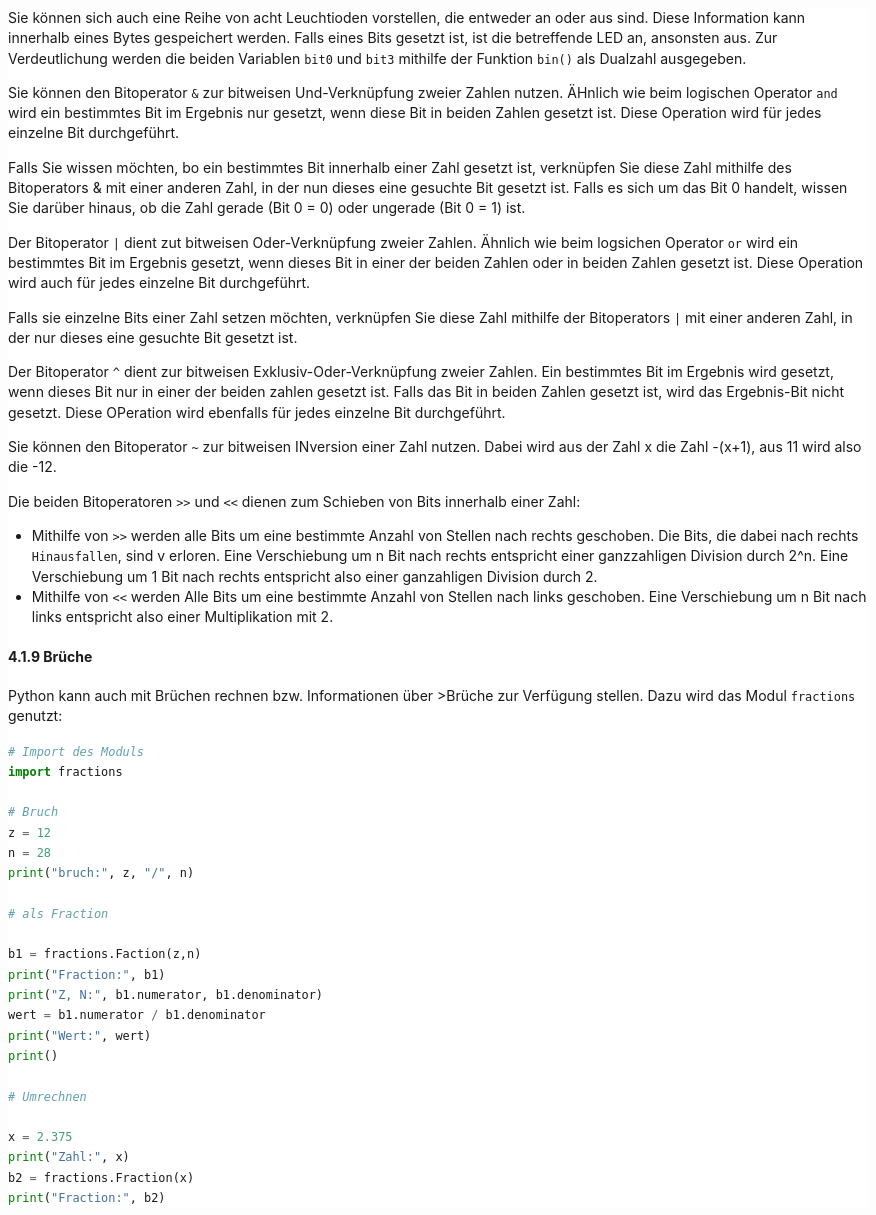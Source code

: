 Sie können sich auch eine Reihe von acht Leuchtioden vorstellen, die entweder an oder aus sind. Diese Information kann innerhalb eines Bytes gespeichert werden. Falls eines Bits gesetzt ist, ist die betreffende LED an, ansonsten aus. Zur Verdeutlichung werden die beiden Variablen `bit0` und `bit3` mithilfe der Funktion `bin()` als Dualzahl ausgegeben.

Sie können den Bitoperator `&` zur bitweisen Und-Verknüpfung zweier Zahlen nutzen. ÄHnlich wie beim logischen Operator `and` wird ein bestimmtes Bit im Ergebnis nur gesetzt, wenn diese Bit in beiden Zahlen gesetzt ist. Diese Operation wird für jedes einzelne Bit durchgeführt. 

Falls Sie wissen möchten, bo ein bestimmtes Bit innerhalb einer Zahl gesetzt ist, verknüpfen Sie diese Zahl mithilfe des Bitoperators & mit einer anderen Zahl, in der nun dieses eine gesuchte Bit gesetzt ist. Falls es sich um das Bit 0 handelt, wissen Sie darüber hinaus, ob die Zahl gerade (Bit 0 = 0) oder ungerade (Bit 0 = 1) ist.

Der Bitoperator `|` dient zut bitweisen Oder-Verknüpfung zweier Zahlen. Ähnlich wie beim logsichen Operator `or` wird ein bestimmtes Bit im Ergebnis gesetzt, wenn dieses Bit in einer der beiden Zahlen oder in beiden Zahlen gesetzt ist. Diese Operation wird auch für jedes einzelne Bit durchgeführt. 

Falls sie einzelne Bits einer Zahl setzen möchten, verknüpfen Sie diese Zahl mithilfe der Bitoperators `|` mit einer anderen Zahl, in der nur dieses eine gesuchte Bit gesetzt ist.

Der Bitoperator `^`  dient zur bitweisen Exklusiv-Oder-Verknüpfung zweier Zahlen. Ein bestimmtes Bit im Ergebnis wird gesetzt, wenn dieses Bit nur in einer der beiden zahlen gesetzt ist. Falls das Bit in beiden Zahlen gesetzt ist, wird das Ergebnis-Bit nicht gesetzt. Diese OPeration wird ebenfalls für jedes einzelne Bit durchgeführt.

Sie können den Bitoperator `~` zur bitweisen INversion einer Zahl nutzen. Dabei wird aus der Zahl x die Zahl -(x+1), aus 11 wird also die -12.

Die beiden Bitoperatoren `>>` und `<<` dienen zum Schieben von Bits innerhalb einer Zahl:
* Mithilfe von `>>` werden alle Bits um eine bestimmte Anzahl von Stellen nach rechts geschoben. Die Bits, die dabei nach rechts `Hinausfallen`, sind v erloren. Eine Verschiebung um n Bit nach rechts entspricht einer ganzzahligen Division durch 2^n. Eine Verschiebung um 1 Bit nach rechts entspricht also einer ganzahligen Division durch 2.
* Mithilfe von `<<` werden Alle Bits um eine bestimmte Anzahl von Stellen nach links geschoben. Eine Verschiebung um n Bit nach links entspricht also einer Multiplikation mit 2.

#### 4.1.9 Brüche

Python kann auch mit Brüchen rechnen bzw. Informationen über >Brüche zur Verfügung stellen. Dazu wird das Modul `fractions` genutzt:

```py
# Import des Moduls
import fractions

# Bruch
z = 12
n = 28
print("bruch:", z, "/", n)

# als Fraction

b1 = fractions.Faction(z,n)
print("Fraction:", b1)
print("Z, N:", b1.numerator, b1.denominator)
wert = b1.numerator / b1.denominator
print("Wert:", wert)
print()

# Umrechnen

x = 2.375
print("Zahl:", x)
b2 = fractions.Fraction(x)
print("Fraction:", b2)
```
